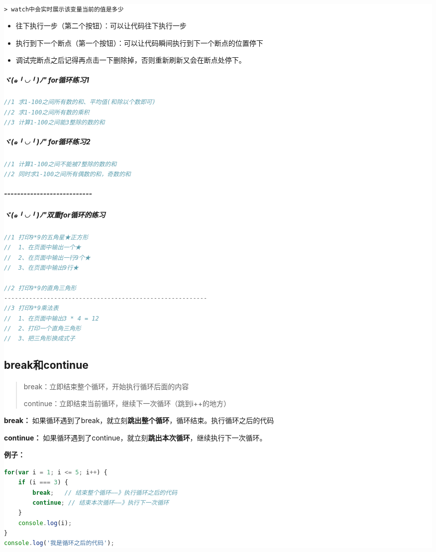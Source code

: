     > watch中会实时展示该变量当前的值是多少

  - 往下执行一步（第二个按钮）：可以让代码往下执行一步
  - 执行到下一个断点（第一个按钮）：可以让代码瞬间执行到下一个断点的位置停下

- 调试完断点之后记得再点击一下删除掉，否则重新刷新又会在断点处停下。



##### ヾ(๑╹◡╹)ﾉ" for循环练习1

```javascript
//1 求1-100之间所有数的和、平均值(和除以个数即可)
//2 求1-100之间所有数的乘积
//3 计算1-100之间能3整除的数的和
```

##### ヾ(๑╹◡╹)ﾉ" for循环练习2

```javascript
//1 计算1-100之间不能被7整除的数的和
//2 同时求1-100之间所有偶数的和，奇数的和
```

##### ---------------------------

##### ヾ(๑╹◡╹)ﾉ"双重for循环的练习

```javascript
//1 打印9*9的五角星★正方形
//  1、在页面中输出一个★
//  2、在页面中输出一行9个★
//  3、在页面中输出9行★

//2 打印9*9的直角三角形
---------------------------------------------------------
//3 打印9*9乘法表
//  1、在页面中输出3 * 4 = 12
//  2、打印一个直角三角形
//  3、把三角形换成式子
```



## break和continue

> break：立即结束整个循环，开始执行循环后面的内容
>
> continue：立即结束当前循环，继续下一次循环（跳到i++的地方）

**break：** 如果循环遇到了break，就立刻**跳出整个循环**，循环结束。执行循环之后的代码

**continue：** 如果循环遇到了continue，就立刻**跳出本次循环**，继续执行下一次循环。

**例子：**

```js
for(var i = 1; i <= 5; i++) {
    if (i === 3) {
        break;   // 结束整个循环——》执行循环之后的代码
        continue; // 结束本次循环——》执行下一次循环
    }
    console.log(i);
}
console.log('我是循环之后的代码');
```
